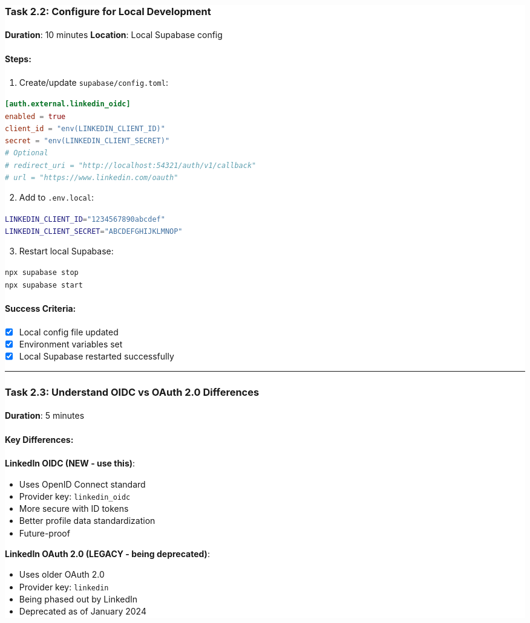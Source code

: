 
### Task 2.2: Configure for Local Development
**Duration**: 10 minutes
**Location**: Local Supabase config

#### Steps:
1. Create/update `supabase/config.toml`:

```toml
[auth.external.linkedin_oidc]
enabled = true
client_id = "env(LINKEDIN_CLIENT_ID)"
secret = "env(LINKEDIN_CLIENT_SECRET)"
# Optional
# redirect_uri = "http://localhost:54321/auth/v1/callback"
# url = "https://www.linkedin.com/oauth"
```

2. Add to `.env.local`:

```bash
LINKEDIN_CLIENT_ID="1234567890abcdef"
LINKEDIN_CLIENT_SECRET="ABCDEFGHIJKLMNOP"
```

3. Restart local Supabase:

```bash
npx supabase stop
npx supabase start
```

#### Success Criteria:
- [x] Local config file updated
- [x] Environment variables set
- [x] Local Supabase restarted successfully

---

### Task 2.3: Understand OIDC vs OAuth 2.0 Differences
**Duration**: 5 minutes

#### Key Differences:

**LinkedIn OIDC (NEW - use this)**:
- Uses OpenID Connect standard
- Provider key: `linkedin_oidc`
- More secure with ID tokens
- Better profile data standardization
- Future-proof

**LinkedIn OAuth 2.0 (LEGACY - being deprecated)**:
- Uses older OAuth 2.0
- Provider key: `linkedin`
- Being phased out by LinkedIn
- Deprecated as of January 2024
